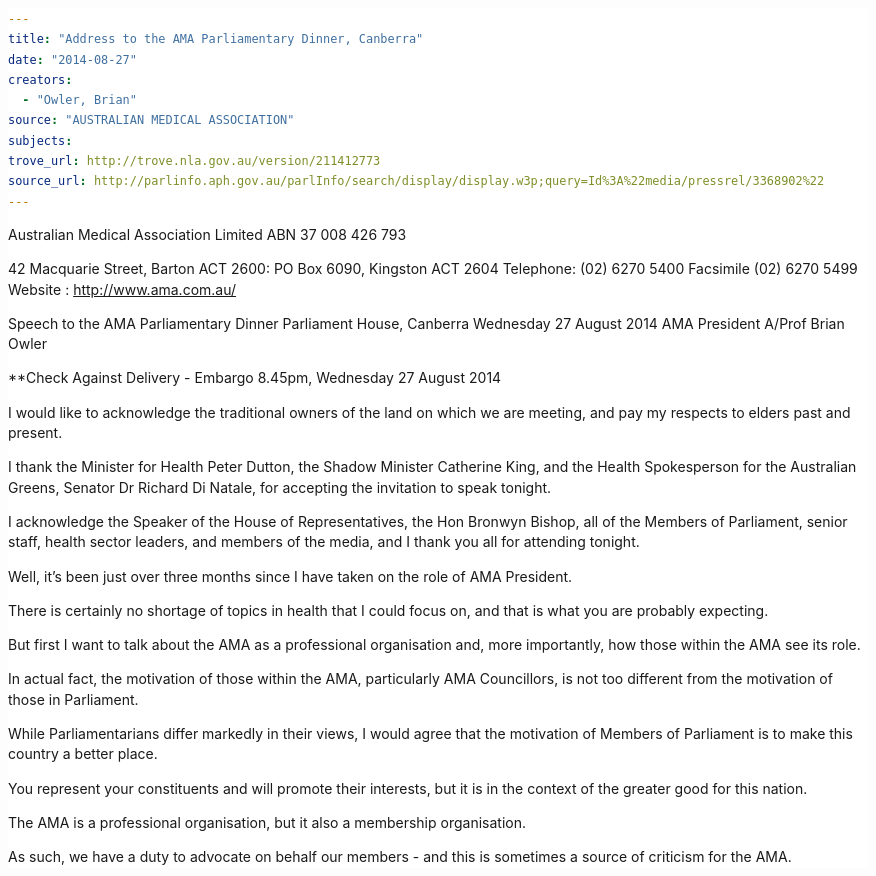 ```yaml
---
title: "Address to the AMA Parliamentary Dinner, Canberra"
date: "2014-08-27"
creators:
  - "Owler, Brian"
source: "AUSTRALIAN MEDICAL ASSOCIATION"
subjects:
trove_url: http://trove.nla.gov.au/version/211412773
source_url: http://parlinfo.aph.gov.au/parlInfo/search/display/display.w3p;query=Id%3A%22media/pressrel/3368902%22
---
```


 Australian Medical Association Limited  ABN 37 008 426 793   

 42 Macquarie Street, Barton ACT 2600: PO Box 6090, Kingston ACT 2604  Telephone: (02) 6270 5400  Facsimile (02) 6270 5499  Website :  http://www.ama.com.au/ 

 

 

 Speech to the AMA Parliamentary Dinner  Parliament House, Canberra  Wednesday 27 August 2014  AMA President A/Prof Brian Owler   

 **Check Against Delivery - Embargo 8.45pm, Wednesday 27 August 2014   

 I would like to acknowledge the traditional owners of the land on which we are meeting, and  pay my respects to elders past and present.   

 I thank the Minister for Health Peter Dutton, the Shadow Minister Catherine King, and the  Health Spokesperson for the Australian Greens, Senator Dr Richard Di Natale, for accepting  the invitation to speak tonight.   

 I acknowledge the Speaker of the House of Representatives, the Hon Bronwyn Bishop, all of  the Members of Parliament, senior staff, health sector leaders, and members of the media, and I  thank you all for attending tonight.   

 Well, it’s been just over three months since I have taken on the role of AMA President.   

 There is certainly no shortage of topics in health that I could focus on, and that is what you are  probably expecting.   

 But first I want to talk about the AMA as a professional organisation and, more importantly,  how those within the AMA see its role.    

 In actual fact, the motivation of those within the AMA, particularly AMA Councillors, is not  too different from the motivation of those in Parliament.   

 While Parliamentarians differ markedly in their views, I would agree that the motivation of  Members of Parliament is to make this country a better place.    

 You represent your constituents and will promote their interests, but it is in the context of the  greater good for this nation.   

 The AMA is a professional organisation, but it also a membership organisation.    

 As such, we have a duty to advocate on behalf our members - and this is sometimes a source of  criticism for the AMA.    
